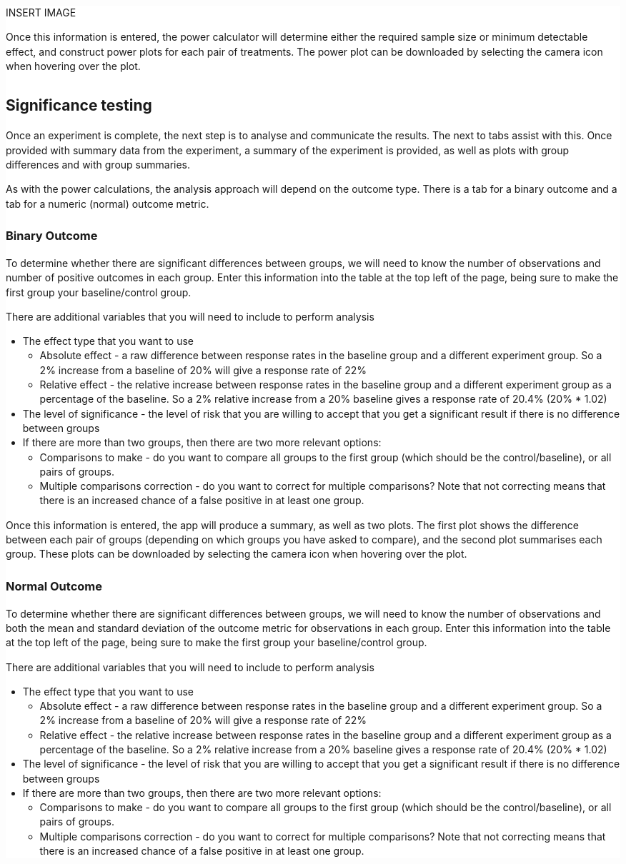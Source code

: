 INSERT IMAGE

Once this information is entered, the power calculator will determine either the required sample size or minimum detectable effect, and construct power plots for each pair of treatments. The power plot can be downloaded by selecting the camera icon when hovering over the plot.


## Significance testing

Once an experiment is complete, the next step is to analyse and communicate the results. The next to tabs assist with this. Once provided with summary data from the experiment, a summary of the experiment is provided, as well as plots with group differences and with group summaries. 

As with the power calculations, the analysis approach will depend on the outcome type. There is a tab for a binary outcome and a tab for a numeric (normal) outcome metric.

### Binary Outcome

To determine whether there are significant differences between groups, we will need to know the number of observations and number of positive outcomes in each group. Enter this information into the table at the top left of the page, being sure to make the first group your baseline/control group.

There are additional variables that you will need to include to perform analysis
* The effect type that you want to use
  * Absolute effect - a raw difference between response rates in the baseline group and a different experiment group. So a 2% increase from a baseline of 20% will give a response rate of 22%
  * Relative effect - the relative increase between response rates in the baseline group and a different experiment group as a percentage of the baseline. So a 2% relative increase from a 20% baseline gives a response rate of 20.4% (20% * 1.02)
* The level of significance - the level of risk that you are willing to accept that you get a significant result if there is no difference between groups
* If there are more than two groups, then there are two more relevant options:
  * Comparisons to make - do you want to compare all groups to the first group (which should be the control/baseline), or all pairs of groups.
  * Multiple comparisons correction - do you want to correct for multiple comparisons? Note that not correcting means that there is an increased chance of a false positive in at least one group.
  
Once this information is entered, the app will produce a summary, as well as two plots. The first plot shows the difference between each pair of groups (depending on which groups you have asked to compare), and the second plot summarises each group. These plots can be downloaded by selecting the camera icon when hovering over the plot.

### Normal Outcome

To determine whether there are significant differences between groups, we will need to know the number of observations and both the mean and standard deviation of the outcome metric for observations in each group. Enter this information into the table at the top left of the page, being sure to make the first group your baseline/control group.

There are additional variables that you will need to include to perform analysis
* The effect type that you want to use
  * Absolute effect - a raw difference between response rates in the baseline group and a different experiment group. So a 2% increase from a baseline of 20% will give a response rate of 22%
  * Relative effect - the relative increase between response rates in the baseline group and a different experiment group as a percentage of the baseline. So a 2% relative increase from a 20% baseline gives a response rate of 20.4% (20% * 1.02)
* The level of significance - the level of risk that you are willing to accept that you get a significant result if there is no difference between groups
* If there are more than two groups, then there are two more relevant options:
  * Comparisons to make - do you want to compare all groups to the first group (which should be the control/baseline), or all pairs of groups.
  * Multiple comparisons correction - do you want to correct for multiple comparisons? Note that not correcting means that there is an increased chance of a false positive in at least one group.
  